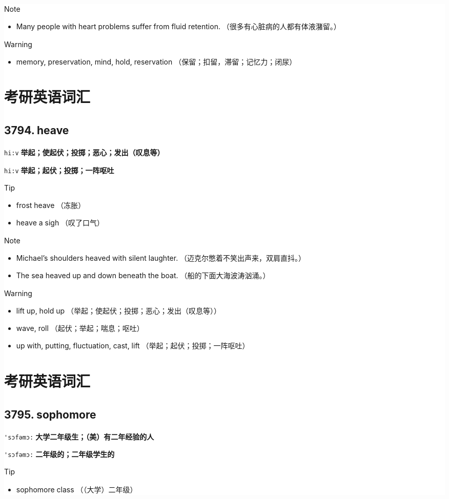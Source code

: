 > [!NOTE]
>
> - Many people with heart problems suffer from fluid retention. （很多有心脏病的人都有体液潴留。）
>

> [!WARNING]
>
> - memory, preservation, mind, hold, reservation （保留；扣留，滞留；记忆力；闭尿）
>

# 考研英语词汇

## 3794. heave

`hi:v`  **举起；使起伏；投掷；恶心；发出（叹息等）**

`hi:v`  **举起；起伏；投掷；一阵呕吐**

> [!TIP]
>
> - frost heave （冻胀）
>
> - heave a sigh （叹了口气）
>

> [!NOTE]
>
> - Michael’s shoulders heaved with silent laughter. （迈克尔憋着不笑出声来，双肩直抖。）
>
> - The sea heaved up and down beneath the boat. （船的下面大海波涛汹涌。）
>

> [!WARNING]
>
> - lift up, hold up （举起；使起伏；投掷；恶心；发出（叹息等））
>
> - wave, roll （起伏；举起；喘息；呕吐）
>
> - up with, putting, fluctuation, cast, lift （举起；起伏；投掷；一阵呕吐）
>

# 考研英语词汇

## 3795. sophomore

`'sɔfəmɔ:`  **大学二年级生；（美）有二年经验的人**

`'sɔfəmɔ:`  **二年级的；二年级学生的**

> [!TIP]
>
> - sophomore class （（大学）二年级）
>
